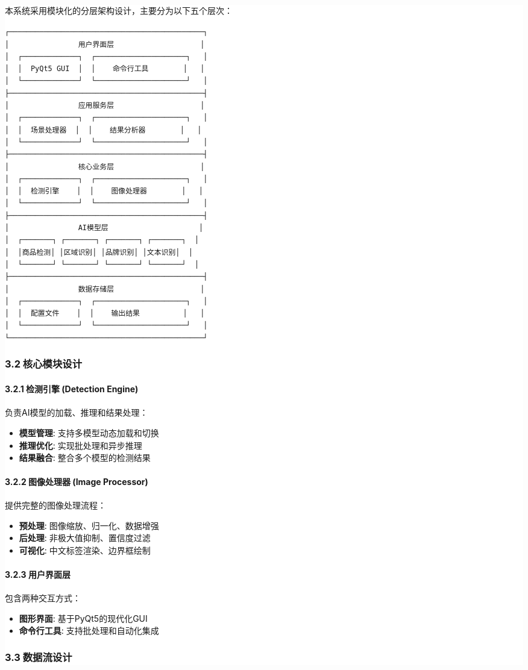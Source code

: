 本系统采用模块化的分层架构设计，主要分为以下五个层次：

```
┌─────────────────────────────────────────────┐
│                用户界面层                    │
│  ┌─────────────┐  ┌─────────────────────┐   │
│  │  PyQt5 GUI  │  │    命令行工具        │   │
│  └─────────────┘  └─────────────────────┘   │
├─────────────────────────────────────────────┤
│                应用服务层                    │
│  ┌─────────────┐  ┌─────────────────────┐   │
│  │  场景处理器  │  │    结果分析器        │   │
│  └─────────────┘  └─────────────────────┘   │
├─────────────────────────────────────────────┤
│                核心业务层                    │
│  ┌─────────────┐  ┌─────────────────────┐   │
│  │  检测引擎    │  │    图像处理器        │   │
│  └─────────────┘  └─────────────────────┘   │
├─────────────────────────────────────────────┤
│                AI模型层                     │
│  ┌───────┐ ┌───────┐ ┌───────┐ ┌───────┐  │
│  │商品检测│ │区域识别│ │品牌识别│ │文本识别│  │
│  └───────┘ └───────┘ └───────┘ └───────┘  │
├─────────────────────────────────────────────┤
│                数据存储层                    │
│  ┌─────────────┐  ┌─────────────────────┐   │
│  │  配置文件    │  │    输出结果          │   │
│  └─────────────┘  └─────────────────────┘   │
└─────────────────────────────────────────────┘
```

### 3.2 核心模块设计

#### 3.2.1 检测引擎 (Detection Engine)
负责AI模型的加载、推理和结果处理：
- **模型管理**: 支持多模型动态加载和切换
- **推理优化**: 实现批处理和异步推理
- **结果融合**: 整合多个模型的检测结果

#### 3.2.2 图像处理器 (Image Processor)
提供完整的图像处理流程：
- **预处理**: 图像缩放、归一化、数据增强
- **后处理**: 非极大值抑制、置信度过滤
- **可视化**: 中文标签渲染、边界框绘制

#### 3.2.3 用户界面层
包含两种交互方式：
- **图形界面**: 基于PyQt5的现代化GUI
- **命令行工具**: 支持批处理和自动化集成

### 3.3 数据流设计
